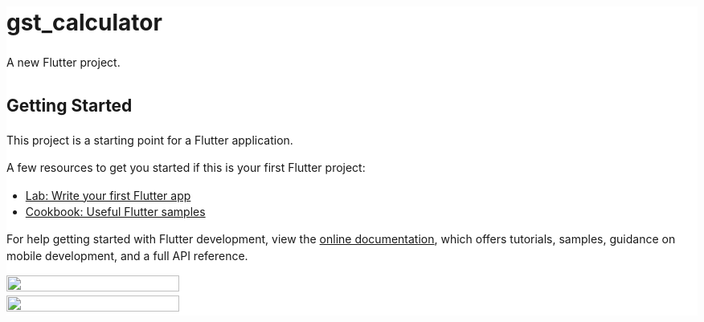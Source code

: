 # gst_calculator

A new Flutter project.

## Getting Started

This project is a starting point for a Flutter application.

A few resources to get you started if this is your first Flutter project:

- [Lab: Write your first Flutter app](https://docs.flutter.dev/get-started/codelab)
- [Cookbook: Useful Flutter samples](https://docs.flutter.dev/cookbook)

For help getting started with Flutter development, view the
[online documentation](https://docs.flutter.dev/), which offers tutorials,
samples, guidance on mobile development, and a full API reference.

<p>

 <img src="https://user-images.githubusercontent.com/119835050/221849125-6295d682-41ba-4a92-a909-e54d8ba09798.png" width="50%" height="80%">
  <img src="https://user-images.githubusercontent.com/119835050/221849153-8b5ed36d-67e0-42f2-ac0e-1d4f7176a54c.png" width="50%" height="80%">

</p>
